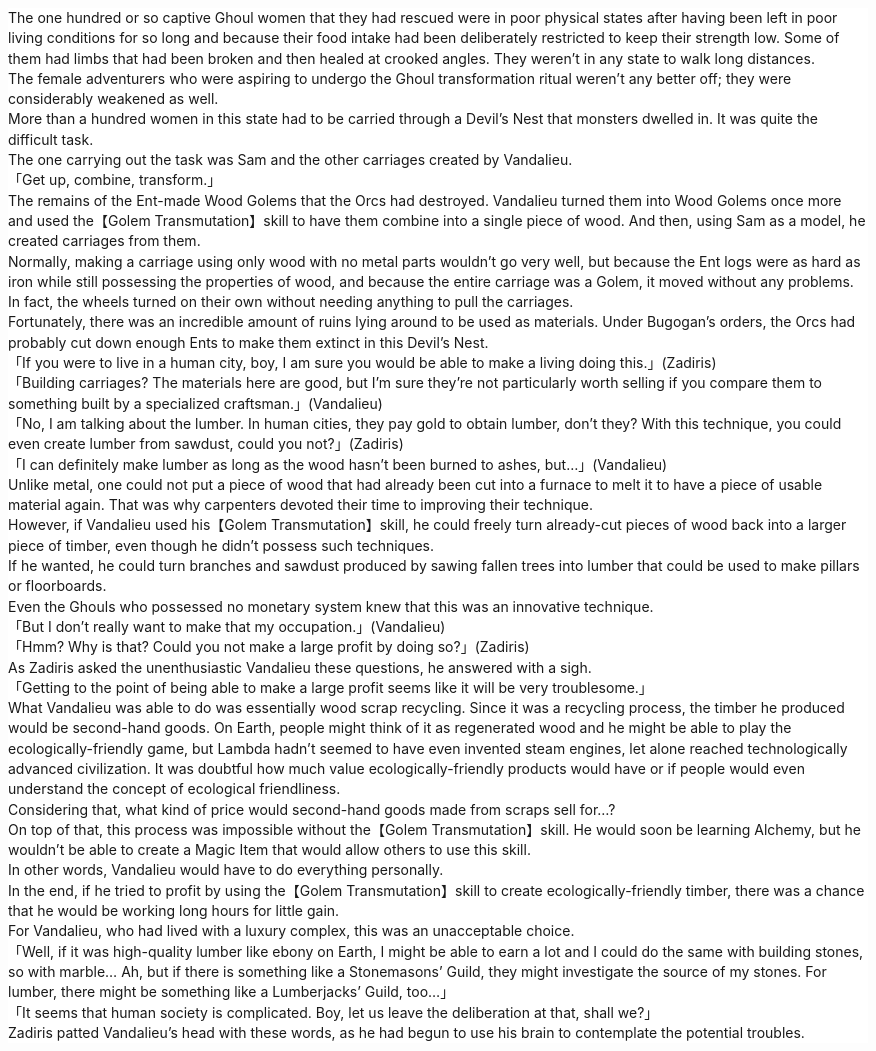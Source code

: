 The one hundred or so captive Ghoul women that they had rescued were in poor physical states after having been left in poor living conditions for so long and because their food intake had been deliberately restricted to keep their strength low. Some of them had limbs that had been broken and then healed at crooked angles. They weren’t in any state to walk long distances.<br/>
The female adventurers who were aspiring to undergo the Ghoul transformation ritual weren’t any better off; they were considerably weakened as well.<br/>
More than a hundred women in this state had to be carried through a Devil’s Nest that monsters dwelled in. It was quite the difficult task.<br/>
The one carrying out the task was Sam and the other carriages created by Vandalieu.<br/>
「Get up, combine, transform.」<br/>
The remains of the Ent-made Wood Golems that the Orcs had destroyed. Vandalieu turned them into Wood Golems once more and used the【Golem Transmutation】skill to have them combine into a single piece of wood. And then, using Sam as a model, he created carriages from them.<br/>
Normally, making a carriage using only wood with no metal parts wouldn’t go very well, but because the Ent logs were as hard as iron while still possessing the properties of wood, and because the entire carriage was a Golem, it moved without any problems. In fact, the wheels turned on their own without needing anything to pull the carriages.<br/>
Fortunately, there was an incredible amount of ruins lying around to be used as materials. Under Bugogan’s orders, the Orcs had probably cut down enough Ents to make them extinct in this Devil’s Nest.<br/>
「If you were to live in a human city, boy, I am sure you would be able to make a living doing this.」(Zadiris)<br/>
「Building carriages? The materials here are good, but I’m sure they’re not particularly worth selling if you compare them to something built by a specialized craftsman.」(Vandalieu)<br/>
「No, I am talking about the lumber. In human cities, they pay gold to obtain lumber, don’t they? With this technique, you could even create lumber from sawdust, could you not?」(Zadiris)<br/>
「I can definitely make lumber as long as the wood hasn’t been burned to ashes, but…」(Vandalieu)<br/>
Unlike metal, one could not put a piece of wood that had already been cut into a furnace to melt it to have a piece of usable material again. That was why carpenters devoted their time to improving their technique.<br/>
However, if Vandalieu used his【Golem Transmutation】skill, he could freely turn already-cut pieces of wood back into a larger piece of timber, even though he didn’t possess such techniques.<br/>
If he wanted, he could turn branches and sawdust produced by sawing fallen trees into lumber that could be used to make pillars or floorboards.<br/>
Even the Ghouls who possessed no monetary system knew that this was an innovative technique.<br/>
「But I don’t really want to make that my occupation.」(Vandalieu)<br/>
「Hmm? Why is that? Could you not make a large profit by doing so?」(Zadiris)<br/>
As Zadiris asked the unenthusiastic Vandalieu these questions, he answered with a sigh.<br/>
「Getting to the point of being able to make a large profit seems like it will be very troublesome.」<br/>
What Vandalieu was able to do was essentially wood scrap recycling. Since it was a recycling process, the timber he produced would be second-hand goods. On Earth, people might think of it as regenerated wood and he might be able to play the ecologically-friendly game, but Lambda hadn’t seemed to have even invented steam engines, let alone reached technologically advanced civilization. It was doubtful how much value ecologically-friendly products would have or if people would even understand the concept of ecological friendliness.<br/>
Considering that, what kind of price would second-hand goods made from scraps sell for…?<br/>
On top of that, this process was impossible without the【Golem Transmutation】skill. He would soon be learning Alchemy, but he wouldn’t be able to create a Magic Item that would allow others to use this skill.<br/>
In other words, Vandalieu would have to do everything personally.<br/>
In the end, if he tried to profit by using the【Golem Transmutation】skill to create ecologically-friendly timber, there was a chance that he would be working long hours for little gain.<br/>
For Vandalieu, who had lived with a luxury complex, this was an unacceptable choice.<br/>
「Well, if it was high-quality lumber like ebony on Earth, I might be able to earn a lot and I could do the same with building stones, so with marble… Ah, but if there is something like a Stonemasons’ Guild, they might investigate the source of my stones. For lumber, there might be something like a Lumberjacks’ Guild, too…」<br/>
「It seems that human society is complicated. Boy, let us leave the deliberation at that, shall we?」<br/>
Zadiris patted Vandalieu’s head with these words, as he had begun to use his brain to contemplate the potential troubles.<br/>